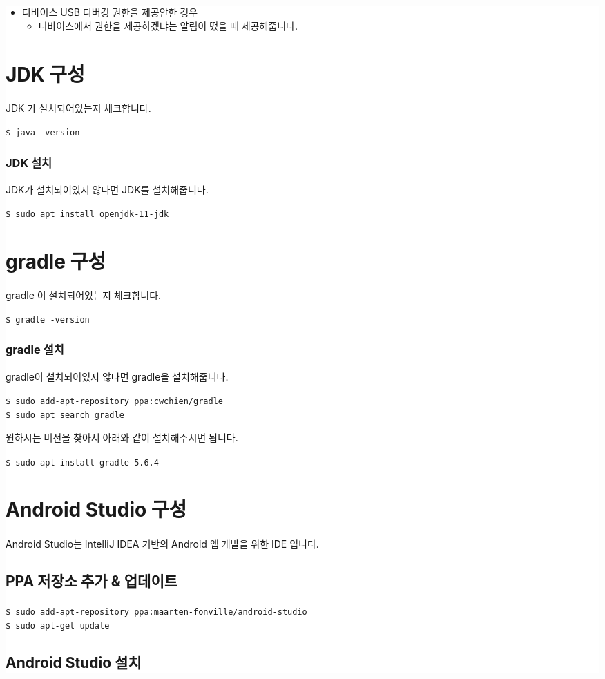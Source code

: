   * 디바이스 USB 디버깅 권한을 제공안한 경우
    - 디바이스에서 권한을 제공하겠냐는 알림이 떴을 때 제공해줍니다.  

# JDK 구성

JDK 가 설치되어있는지 체크합니다.  

~~~terminal
$ java -version
~~~

### JDK 설치

JDK가 설치되어있지 않다면 JDK를 설치해줍니다.  

~~~terminal
$ sudo apt install openjdk-11-jdk
~~~

# gradle 구성

gradle 이 설치되어있는지 체크합니다.  

~~~terminal
$ gradle -version
~~~

### gradle 설치

gradle이 설치되어있지 않다면 gradle을 설치해줍니다.  

~~~terminal
$ sudo add-apt-repository ppa:cwchien/gradle
$ sudo apt search gradle
~~~

원하시는 버전을 찾아서 아래와 같이 설치해주시면 됩니다.  

~~~terminal
$ sudo apt install gradle-5.6.4
~~~

# Android Studio 구성

Android Studio는 IntelliJ IDEA 기반의 Android 앱 개발을 위한 IDE 입니다.  

## PPA 저장소 추가 & 업데이트 

~~~terminal
$ sudo add-apt-repository ppa:maarten-fonville/android-studio
$ sudo apt-get update
~~~

## Android Studio 설치
